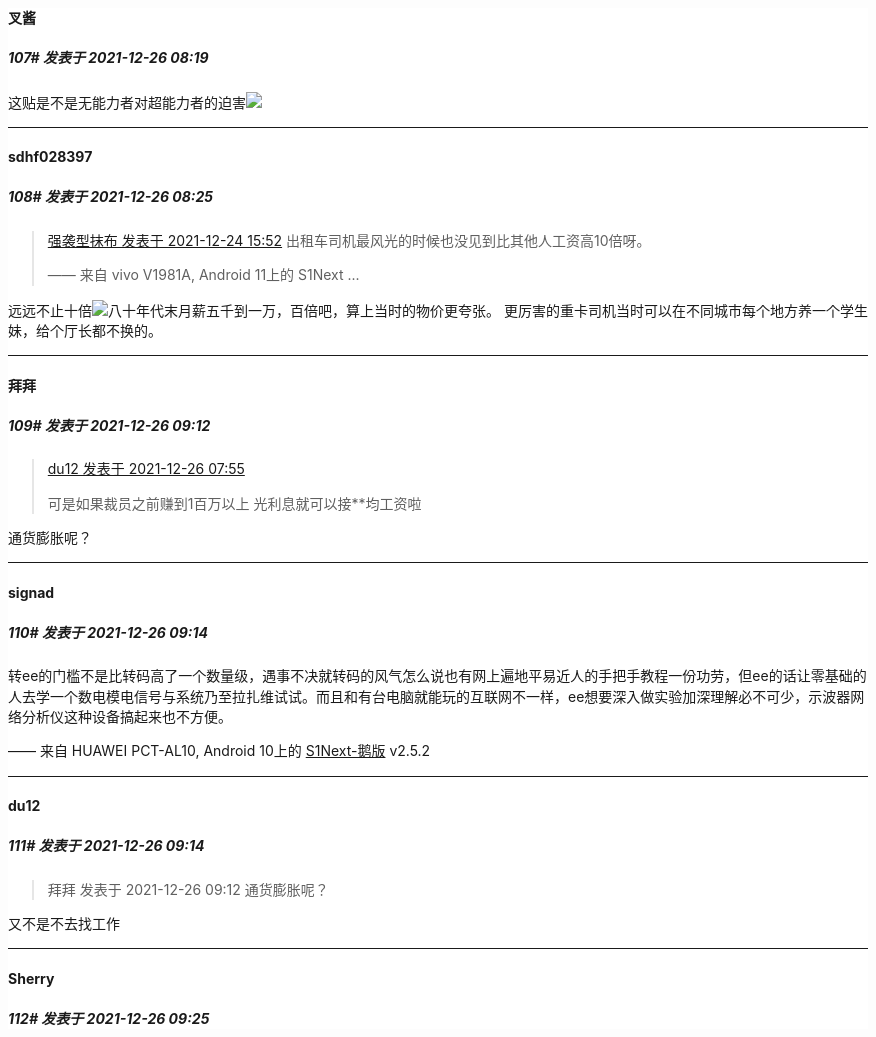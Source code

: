 ####  叉酱  
##### 107#       发表于 2021-12-26 08:19

这贴是不是无能力者对超能力者的迫害<img src="https://static.saraba1st.com/image/smiley/face2017/065.png" referrerpolicy="no-referrer">

*****

####  sdhf028397  
##### 108#       发表于 2021-12-26 08:25

<blockquote><a href="httphttps://bbs.saraba1st.com/2b/forum.php?mod=redirect&amp;goto=findpost&amp;pid=54029767&amp;ptid=2043825" target="_blank">强袭型抹布 发表于 2021-12-24 15:52</a>
出租车司机最风光的时候也没见到比其他人工资高10倍呀。

—— 来自 vivo V1981A, Android 11上的 S1Next ...</blockquote>
远远不止十倍<img src="https://static.saraba1st.com/image/smiley/face2017/067.png" referrerpolicy="no-referrer">八十年代末月薪五千到一万，百倍吧，算上当时的物价更夸张。
更厉害的重卡司机当时可以在不同城市每个地方养一个学生妹，给个厅长都不换的。



*****

####  拜拜  
##### 109#       发表于 2021-12-26 09:12

<blockquote><a href="httphttps://bbs.saraba1st.com/2b/forum.php?mod=redirect&amp;goto=findpost&amp;pid=54047720&amp;ptid=2043825" target="_blank">du12 发表于 2021-12-26 07:55</a>

可是如果裁员之前赚到1百万以上 光利息就可以接**均工资啦</blockquote>
通货膨胀呢？

*****

####  signad  
##### 110#       发表于 2021-12-26 09:14

转ee的门槛不是比转码高了一个数量级，遇事不决就转码的风气怎么说也有网上遍地平易近人的手把手教程一份功劳，但ee的话让零基础的人去学一个数电模电信号与系统乃至拉扎维试试。而且和有台电脑就能玩的互联网不一样，ee想要深入做实验加深理解必不可少，示波器网络分析仪这种设备搞起来也不方便。

—— 来自 HUAWEI PCT-AL10, Android 10上的 [S1Next-鹅版](https://github.com/ykrank/S1-Next/releases) v2.5.2

*****

####  du12  
##### 111#       发表于 2021-12-26 09:14

<blockquote>拜拜 发表于 2021-12-26 09:12
通货膨胀呢？</blockquote>
又不是不去找工作



*****

####  Sherry  
##### 112#       发表于 2021-12-26 09:25
